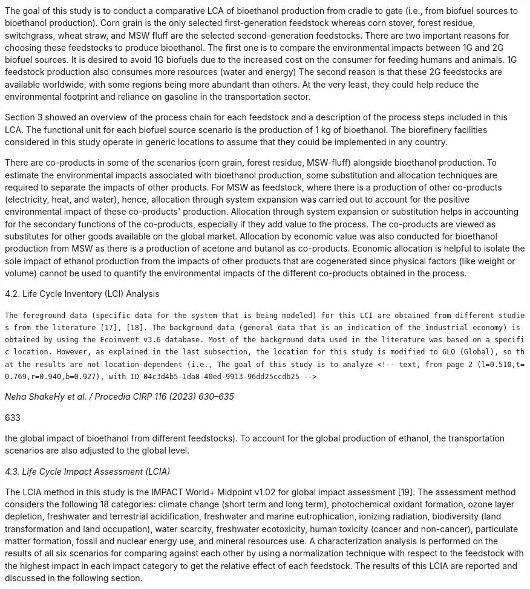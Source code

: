 The goal of this study is to conduct a comparative LCA of bioethanol production from cradle to gate (i.e., from biofuel sources to bioethanol production). Corn grain is the only selected first-generation feedstock whereas corn stover, forest residue, switchgrass, wheat straw, and MSW fluff are the selected second-generation feedstocks. There are two important reasons for choosing these feedstocks to produce bioethanol. The first one is to compare the environmental impacts between 1G and 2G biofuel sources. It is desired to avoid 1G biofuels due to the increased cost on the consumer for feeding humans and animals. 1G feedstock production also consumes more resources (water and energy) The second reason is that these 2G feedstocks are available worldwide, with some regions being more abundant than others. At the very least, they could help reduce the environmental footprint and reliance on gasoline in the transportation sector. 

Section 3 showed an overview of the process chain for each feedstock and a description of the process steps included in this LCA. The functional unit for each biofuel source scenario is the production of 1 kg of bioethanol. The biorefinery facilities considered in this study operate in generic locations to assume that they could be implemented in any country. 

There are co-products in some of the scenarios (corn grain, forest residue, MSW-fluff) alongside bioethanol production. To estimate the environmental impacts associated with bioethanol production, some substitution and allocation techniques are required to separate the impacts of other products. For MSW as feedstock, where there is a production of other co-products (electricity, heat, and water), hence, allocation through system expansion was carried out to account for the positive environmental impact of these co-products' production. Allocation through system expansion or substitution helps in accounting for the secondary functions of the co-products, especially if they add value to the process. The co-products are viewed as substitutes for other goods available on the global market. Allocation by economic value was also conducted for bioethanol production from MSW as there is a production of acetone and butanol as co-products. Economic allocation is helpful to isolate the sole impact of ethanol production from the impacts of other products that are cogenerated since physical factors (like weight or volume) cannot be used to quantify the environmental impacts of the different co-products obtained in the process. 

4.2. Life Cycle Inventory (LCI) Analysis

    The foreground data (specific data for the system that is being modeled) for this LCI are obtained from different studies from the literature [17], [18]. The background data (general data that is an indication of the industrial economy) is obtained by using the Ecoinvent v3.6 database. Most of the background data used in the literature was based on a specific location. However, as explained in the last subsection, the location for this study is modified to GLO (Global), so that the results are not location-dependent (i.e., The goal of this study is to analyze <!-- text, from page 2 (l=0.510,t=0.769,r=0.940,b=0.927), with ID 04c3d4b5-1da8-40ed-9913-96dd25ccdb25 -->

*Neha ShakeHy et al. / Procedia CIRP 116 (2023) 630–635* 

633 

the global impact of bioethanol from different feedstocks). To account for the global production of ethanol, the transportation scenarios are also adjusted to the global level. 

*4.3. Life Cycle Impact Assessment (LCIA)*

The LCIA method in this study is the IMPACT World+ Midpoint v1.02 for global impact assessment [19]. The assessment method considers the following 18 categories: climate change (short term and long term), photochemical oxidant formation, ozone layer depletion, freshwater and terrestrial acidification, freshwater and marine eutrophication, ionizing radiation, biodiversity (land transformation and land occupation), water scarcity, freshwater ecotoxicity, human toxicity (cancer and non-cancer), particulate matter formation, fossil and nuclear energy use, and mineral resources use. A characterization analysis is performed on the results of all six scenarios for comparing against each other by using a normalization technique with respect to the feedstock with the highest impact in each impact category to get the relative effect of each feedstock. The results of this LCIA are reported and discussed in the following section. 
